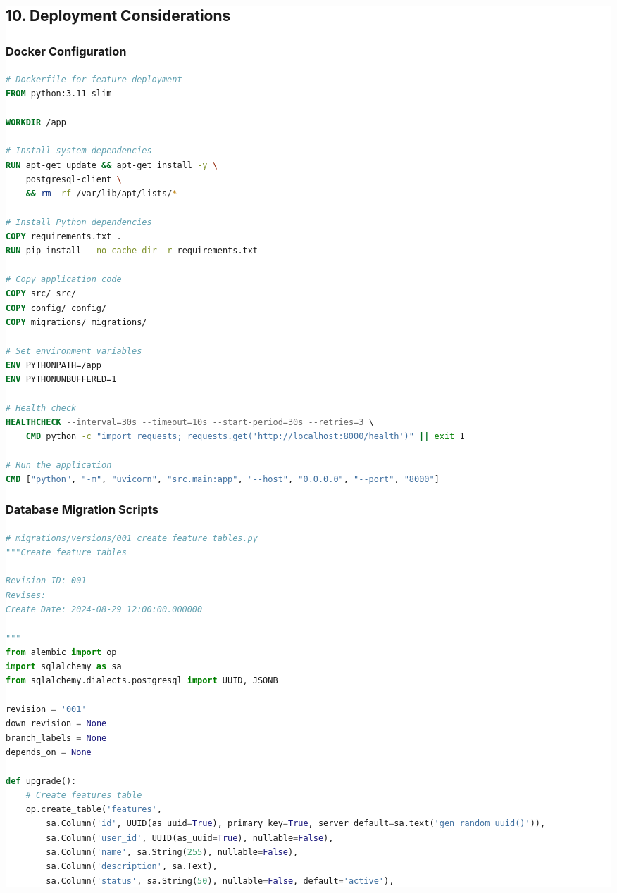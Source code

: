 ## 10. Deployment Considerations

### Docker Configuration
```dockerfile
# Dockerfile for feature deployment
FROM python:3.11-slim

WORKDIR /app

# Install system dependencies
RUN apt-get update && apt-get install -y \
    postgresql-client \
    && rm -rf /var/lib/apt/lists/*

# Install Python dependencies
COPY requirements.txt .
RUN pip install --no-cache-dir -r requirements.txt

# Copy application code
COPY src/ src/
COPY config/ config/
COPY migrations/ migrations/

# Set environment variables
ENV PYTHONPATH=/app
ENV PYTHONUNBUFFERED=1

# Health check
HEALTHCHECK --interval=30s --timeout=10s --start-period=30s --retries=3 \
    CMD python -c "import requests; requests.get('http://localhost:8000/health')" || exit 1

# Run the application
CMD ["python", "-m", "uvicorn", "src.main:app", "--host", "0.0.0.0", "--port", "8000"]
```

### Database Migration Scripts
```python
# migrations/versions/001_create_feature_tables.py
"""Create feature tables

Revision ID: 001
Revises: 
Create Date: 2024-08-29 12:00:00.000000

"""
from alembic import op
import sqlalchemy as sa
from sqlalchemy.dialects.postgresql import UUID, JSONB

revision = '001'
down_revision = None
branch_labels = None
depends_on = None

def upgrade():
    # Create features table
    op.create_table('features',
        sa.Column('id', UUID(as_uuid=True), primary_key=True, server_default=sa.text('gen_random_uuid()')),
        sa.Column('user_id', UUID(as_uuid=True), nullable=False),
        sa.Column('name', sa.String(255), nullable=False),
        sa.Column('description', sa.Text),
        sa.Column('status', sa.String(50), nullable=False, default='active'),
```